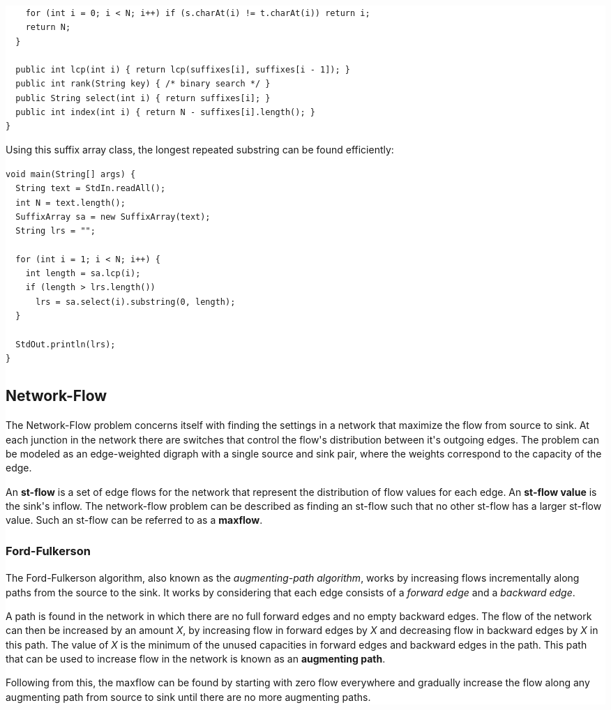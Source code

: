 ~~~ {lang="java" text="suffix array"}
    for (int i = 0; i < N; i++) if (s.charAt(i) != t.charAt(i)) return i;
    return N;
  }

  public int lcp(int i) { return lcp(suffixes[i], suffixes[i - 1]); }
  public int rank(String key) { /* binary search */ }
  public String select(int i) { return suffixes[i]; }
  public int index(int i) { return N - suffixes[i].length(); }
}
~~~

Using this suffix array class, the longest repeated substring can be found efficiently:

~~~ {lang="java" text="longest repeated substring"}
void main(String[] args) {
  String text = StdIn.readAll();
  int N = text.length();
  SuffixArray sa = new SuffixArray(text);
  String lrs = "";

  for (int i = 1; i < N; i++) {
    int length = sa.lcp(i);
    if (length > lrs.length())
      lrs = sa.select(i).substring(0, length);
  }

  StdOut.println(lrs);
}
~~~

## Network-Flow

The Network-Flow problem concerns itself with finding the settings in a network that maximize the flow from source to sink. At each junction in the network there are switches that control the flow's distribution between it's outgoing edges. The problem can be modeled as an edge-weighted digraph with a single source and sink pair, where the weights correspond to the capacity of the edge.

An **st-flow** is a set of edge flows for the network that represent the distribution of flow values for each edge. An **st-flow value** is the sink's inflow. The network-flow problem can be described as finding an st-flow such that no other st-flow has a larger st-flow value. Such an st-flow can be referred to as a **maxflow**.

### Ford-Fulkerson

The Ford-Fulkerson algorithm, also known as the _augmenting-path algorithm_, works by increasing flows incrementally along paths from the source to the sink. It works by considering that each edge consists of a _forward edge_ and a _backward edge_.

A path is found in the network in which there are no full forward edges and no empty backward edges. The flow of the network can then be increased by an amount $X$, by increasing flow in forward edges by $X$ and decreasing flow in backward edges by $X$ in this path. The value of $X$ is the minimum of the unused capacities in forward edges and backward edges in the path. This path that can be used to increase flow in the network is known as an **augmenting path**.

Following from this, the maxflow can be found by starting with zero flow everywhere and gradually increase the flow along any augmenting path from source to sink until there are no more augmenting paths.

